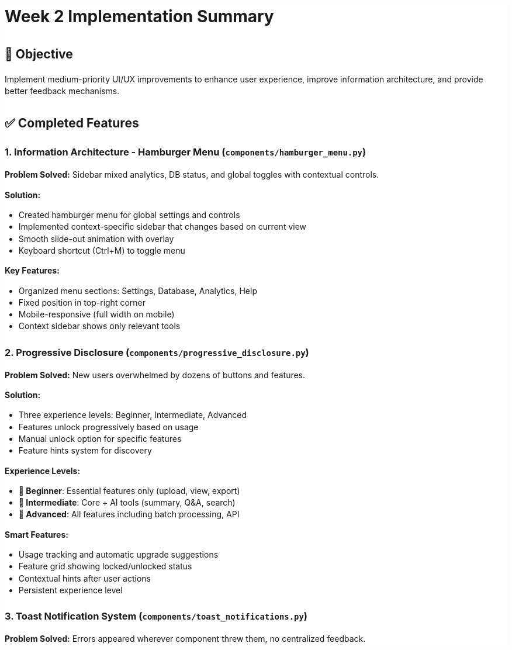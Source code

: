 # Week 2 Implementation Summary

## 🎯 Objective
Implement medium-priority UI/UX improvements to enhance user experience, improve information architecture, and provide better feedback mechanisms.

## ✅ Completed Features

### 1. **Information Architecture - Hamburger Menu** (`components/hamburger_menu.py`)
**Problem Solved:** Sidebar mixed analytics, DB status, and global toggles with contextual controls.

**Solution:**
- Created hamburger menu for global settings and controls
- Implemented context-specific sidebar that changes based on current view
- Smooth slide-out animation with overlay
- Keyboard shortcut (Ctrl+M) to toggle menu

**Key Features:**
- Organized menu sections: Settings, Database, Analytics, Help
- Fixed position in top-right corner
- Mobile-responsive (full width on mobile)
- Context sidebar shows only relevant tools

### 2. **Progressive Disclosure** (`components/progressive_disclosure.py`)
**Problem Solved:** New users overwhelmed by dozens of buttons and features.

**Solution:**
- Three experience levels: Beginner, Intermediate, Advanced
- Features unlock progressively based on usage
- Manual unlock option for specific features
- Feature hints system for discovery

**Experience Levels:**
- **🌱 Beginner**: Essential features only (upload, view, export)
- **🌿 Intermediate**: Core + AI tools (summary, Q&A, search)
- **🌳 Advanced**: All features including batch processing, API

**Smart Features:**
- Usage tracking and automatic upgrade suggestions
- Feature grid showing locked/unlocked status
- Contextual hints after user actions
- Persistent experience level

### 3. **Toast Notification System** (`components/toast_notifications.py`)
**Problem Solved:** Errors appeared wherever component threw them, no centralized feedback.
